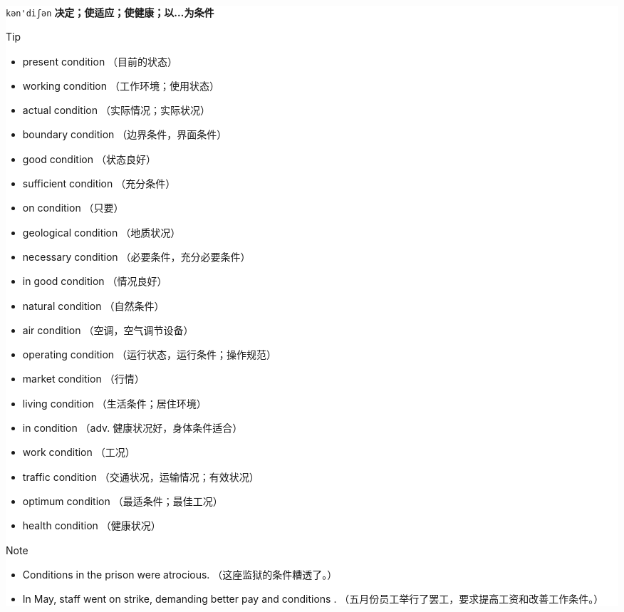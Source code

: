 `kən'diʃən`  **决定；使适应；使健康；以…为条件**

> [!TIP]
>
> - present condition （目前的状态）
>
> - working condition （工作环境；使用状态）
>
> - actual condition （实际情况；实际状况）
>
> - boundary condition （边界条件，界面条件）
>
> - good condition （状态良好）
>
> - sufficient condition （充分条件）
>
> - on condition （只要）
>
> - geological condition （地质状况）
>
> - necessary condition （必要条件，充分必要条件）
>
> - in good condition （情况良好）
>
> - natural condition （自然条件）
>
> - air condition （空调，空气调节设备）
>
> - operating condition （运行状态，运行条件；操作规范）
>
> - market condition （行情）
>
> - living condition （生活条件；居住环境）
>
> - in condition （adv. 健康状况好，身体条件适合）
>
> - work condition （工况）
>
> - traffic condition （交通状况，运输情况；有效状况）
>
> - optimum condition （最适条件；最佳工况）
>
> - health condition （健康状况）
>

> [!NOTE]
>
> - Conditions in the prison were atrocious. （这座监狱的条件糟透了。）
>
> - In May, staff went on strike, demanding better pay and conditions . （五月份员工举行了罢工，要求提高工资和改善工作条件。）
>
